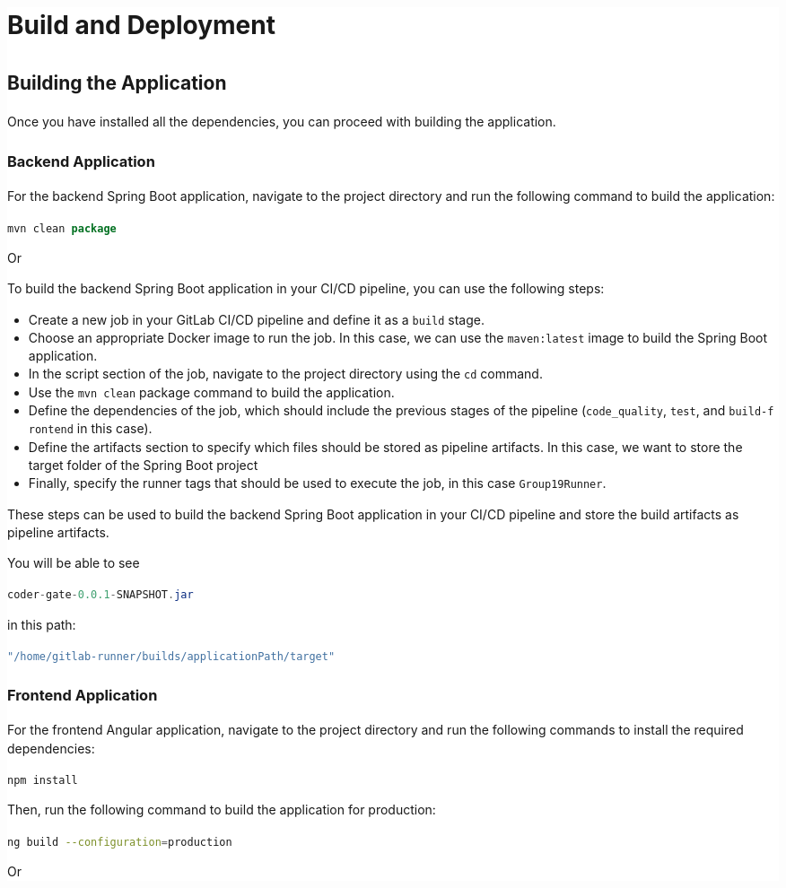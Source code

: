 # Build and Deployment


## Building the Application

Once you have installed all the dependencies, you can proceed with building the application.

### **Backend Application**  
For the backend Spring Boot application, navigate to the project directory and run the following command to build the application:  

```java
mvn clean package
```

Or  

To build the backend Spring Boot application in your CI/CD pipeline, you can use the following steps:

* Create a new job in your GitLab CI/CD pipeline and define it as a ```build``` stage.
* Choose an appropriate Docker image to run the job. In this case, we can use the ```maven:latest``` image to build the Spring Boot application.
* In the script section of the job, navigate to the project directory using the ```cd``` command.
* Use the ```mvn clean``` package command to build the application.
* Define the dependencies of the job, which should include the previous stages of the pipeline (```code_quality```, ```test```, and ```build-frontend``` in this case).
* Define the artifacts section to specify which files should be stored as pipeline artifacts. In this case, we want to store the target folder of the Spring Boot project
* Finally, specify the runner tags that should be used to execute the job, in this case ```Group19Runner```.

These steps can be used to build the backend Spring Boot application in your CI/CD pipeline and store the build artifacts as pipeline artifacts.  

You will be able to see 
```java
coder-gate-0.0.1-SNAPSHOT.jar
``` 
in this path:
```bash
"/home/gitlab-runner/builds/applicationPath/target"
```

### **Frontend Application**  
For the frontend Angular application, navigate to the project directory and run the following commands to install the required dependencies:
```bash
npm install
```
Then, run the following command to build the application for production:

```bash
ng build --configuration=production
```
Or
